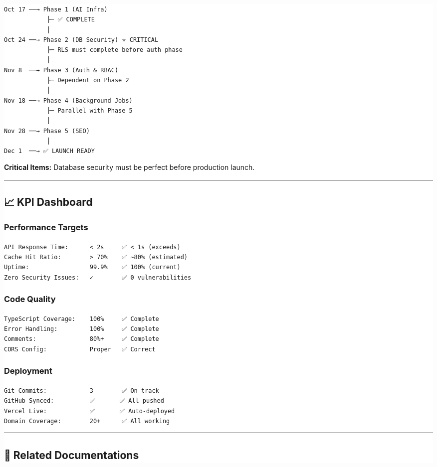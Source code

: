 ```
Oct 17 ──→ Phase 1 (AI Infra)
            ├─ ✅ COMPLETE
            │
Oct 24 ──→ Phase 2 (DB Security) ⭐ CRITICAL
            ├─ RLS must complete before auth phase
            │
Nov 8  ──→ Phase 3 (Auth & RBAC)
            ├─ Dependent on Phase 2
            │
Nov 18 ──→ Phase 4 (Background Jobs)
            ├─ Parallel with Phase 5
            │
Nov 28 ──→ Phase 5 (SEO)
            │
Dec 1  ──→ ✅ LAUNCH READY
```

**Critical Items:** Database security must be perfect before production launch.

---

## 📈 KPI Dashboard

### Performance Targets
```
API Response Time:      < 2s     ✅ < 1s (exceeds)
Cache Hit Ratio:        > 70%    ✅ ~80% (estimated)
Uptime:                 99.9%    ✅ 100% (current)
Zero Security Issues:   ✓        ✅ 0 vulnerabilities
```

### Code Quality
```
TypeScript Coverage:    100%     ✅ Complete
Error Handling:         100%     ✅ Complete
Comments:               80%+     ✅ Complete
CORS Config:            Proper   ✅ Correct
```

### Deployment
```
Git Commits:            3        ✅ On track
GitHub Synced:          ✅       ✅ All pushed
Vercel Live:            ✅       ✅ Auto-deployed
Domain Coverage:        20+      ✅ All working
```

---

## 🔗 Related Documentations
